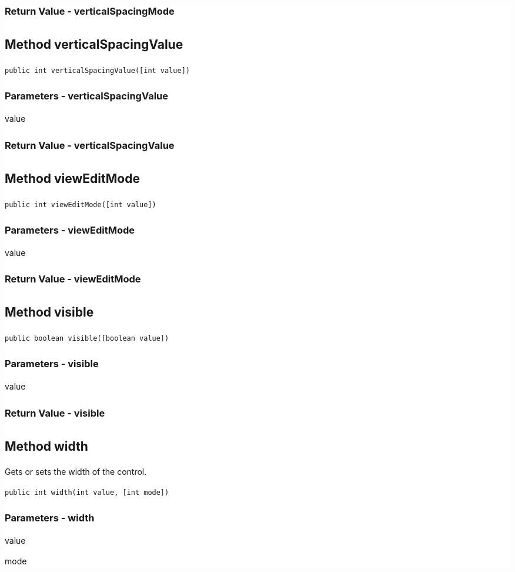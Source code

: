 ### Return Value - verticalSpacingMode

## Method verticalSpacingValue

```xpp
public int verticalSpacingValue([int value])
```

### Parameters - verticalSpacingValue

value  

### Return Value - verticalSpacingValue

## Method viewEditMode

```xpp
public int viewEditMode([int value])
```

### Parameters - viewEditMode

value  

### Return Value - viewEditMode

## Method visible

```xpp
public boolean visible([boolean value])
```

### Parameters - visible

value  

### Return Value - visible

## Method width

Gets or sets the width of the control.

```xpp
public int width(int value, [int mode])
```

### Parameters - width

value  



mode  

